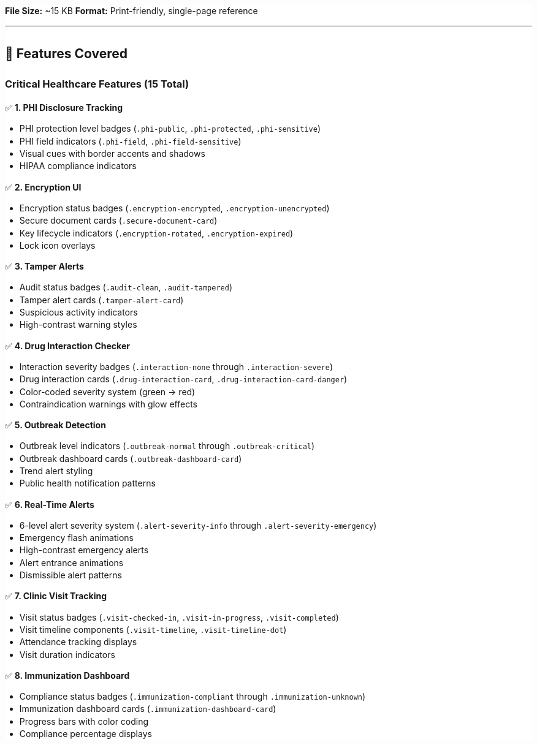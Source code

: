 **File Size:** ~15 KB
**Format:** Print-friendly, single-page reference

---

## 🎯 Features Covered

### Critical Healthcare Features (15 Total)

✅ **1. PHI Disclosure Tracking**
- PHI protection level badges (`.phi-public`, `.phi-protected`, `.phi-sensitive`)
- PHI field indicators (`.phi-field`, `.phi-field-sensitive`)
- Visual cues with border accents and shadows
- HIPAA compliance indicators

✅ **2. Encryption UI**
- Encryption status badges (`.encryption-encrypted`, `.encryption-unencrypted`)
- Secure document cards (`.secure-document-card`)
- Key lifecycle indicators (`.encryption-rotated`, `.encryption-expired`)
- Lock icon overlays

✅ **3. Tamper Alerts**
- Audit status badges (`.audit-clean`, `.audit-tampered`)
- Tamper alert cards (`.tamper-alert-card`)
- Suspicious activity indicators
- High-contrast warning styles

✅ **4. Drug Interaction Checker**
- Interaction severity badges (`.interaction-none` through `.interaction-severe`)
- Drug interaction cards (`.drug-interaction-card`, `.drug-interaction-card-danger`)
- Color-coded severity system (green → red)
- Contraindication warnings with glow effects

✅ **5. Outbreak Detection**
- Outbreak level indicators (`.outbreak-normal` through `.outbreak-critical`)
- Outbreak dashboard cards (`.outbreak-dashboard-card`)
- Trend alert styling
- Public health notification patterns

✅ **6. Real-Time Alerts**
- 6-level alert severity system (`.alert-severity-info` through `.alert-severity-emergency`)
- Emergency flash animations
- High-contrast emergency alerts
- Alert entrance animations
- Dismissible alert patterns

✅ **7. Clinic Visit Tracking**
- Visit status badges (`.visit-checked-in`, `.visit-in-progress`, `.visit-completed`)
- Visit timeline components (`.visit-timeline`, `.visit-timeline-dot`)
- Attendance tracking displays
- Visit duration indicators

✅ **8. Immunization Dashboard**
- Compliance status badges (`.immunization-compliant` through `.immunization-unknown`)
- Immunization dashboard cards (`.immunization-dashboard-card`)
- Progress bars with color coding
- Compliance percentage displays
